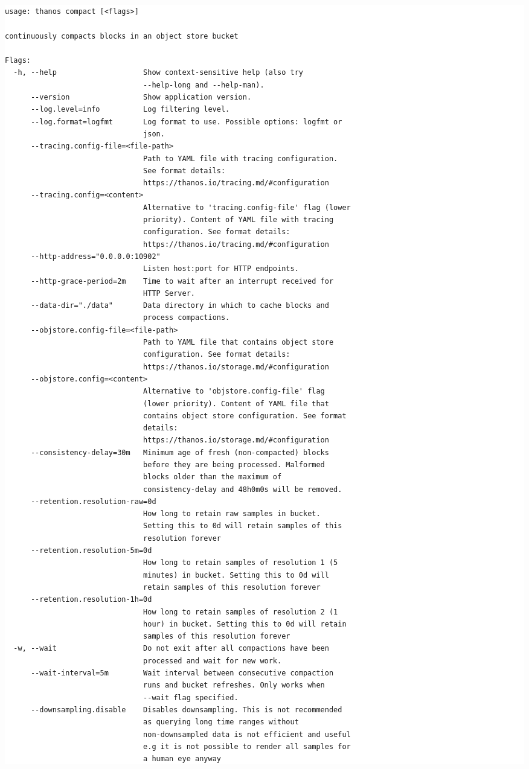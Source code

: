 [embedmd]: # "flags/compact.txt $"

```$
usage: thanos compact [<flags>]

continuously compacts blocks in an object store bucket

Flags:
  -h, --help                    Show context-sensitive help (also try
                                --help-long and --help-man).
      --version                 Show application version.
      --log.level=info          Log filtering level.
      --log.format=logfmt       Log format to use. Possible options: logfmt or
                                json.
      --tracing.config-file=<file-path>
                                Path to YAML file with tracing configuration.
                                See format details:
                                https://thanos.io/tracing.md/#configuration
      --tracing.config=<content>
                                Alternative to 'tracing.config-file' flag (lower
                                priority). Content of YAML file with tracing
                                configuration. See format details:
                                https://thanos.io/tracing.md/#configuration
      --http-address="0.0.0.0:10902"
                                Listen host:port for HTTP endpoints.
      --http-grace-period=2m    Time to wait after an interrupt received for
                                HTTP Server.
      --data-dir="./data"       Data directory in which to cache blocks and
                                process compactions.
      --objstore.config-file=<file-path>
                                Path to YAML file that contains object store
                                configuration. See format details:
                                https://thanos.io/storage.md/#configuration
      --objstore.config=<content>
                                Alternative to 'objstore.config-file' flag
                                (lower priority). Content of YAML file that
                                contains object store configuration. See format
                                details:
                                https://thanos.io/storage.md/#configuration
      --consistency-delay=30m   Minimum age of fresh (non-compacted) blocks
                                before they are being processed. Malformed
                                blocks older than the maximum of
                                consistency-delay and 48h0m0s will be removed.
      --retention.resolution-raw=0d
                                How long to retain raw samples in bucket.
                                Setting this to 0d will retain samples of this
                                resolution forever
      --retention.resolution-5m=0d
                                How long to retain samples of resolution 1 (5
                                minutes) in bucket. Setting this to 0d will
                                retain samples of this resolution forever
      --retention.resolution-1h=0d
                                How long to retain samples of resolution 2 (1
                                hour) in bucket. Setting this to 0d will retain
                                samples of this resolution forever
  -w, --wait                    Do not exit after all compactions have been
                                processed and wait for new work.
      --wait-interval=5m        Wait interval between consecutive compaction
                                runs and bucket refreshes. Only works when
                                --wait flag specified.
      --downsampling.disable    Disables downsampling. This is not recommended
                                as querying long time ranges without
                                non-downsampled data is not efficient and useful
                                e.g it is not possible to render all samples for
                                a human eye anyway
```